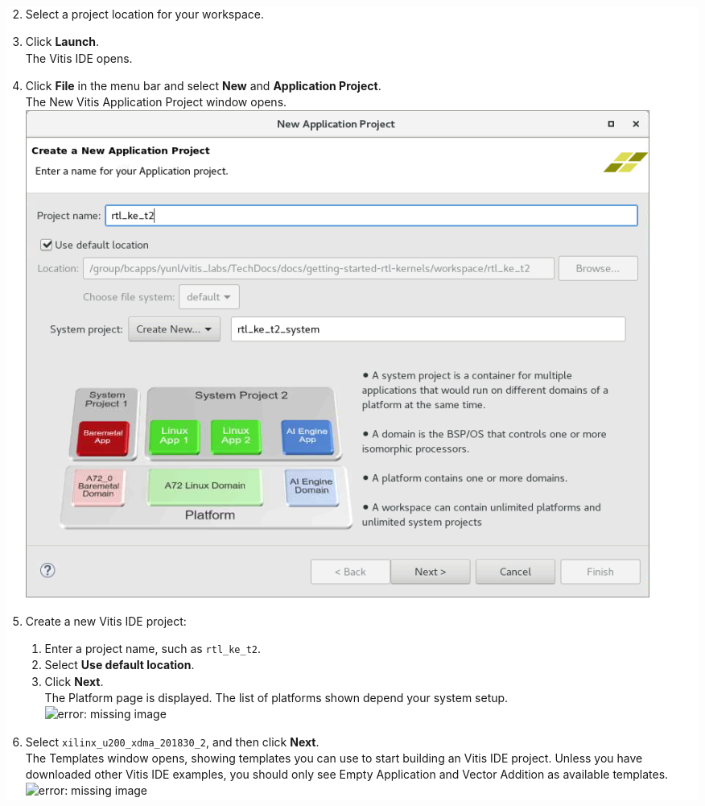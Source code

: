 2. Select a project location for your workspace.  

3. Click **Launch**.  
The Vitis IDE opens.

4. Click **File** in the menu bar and select **New** and **Application Project**.  
The New Vitis Application Project window opens.  
![error: missing image](images/192_vitis_newapplicationproject.png)

5. Create a new Vitis IDE project:  
   1. Enter a project name, such as `rtl_ke_t2`.  
   2. Select **Use default location**.  
   3. Click **Next**.  
  The Platform page is displayed. The list of platforms shown depend your system setup.  
![error: missing image](./images/192_vitis_hardware_platform_dialog.png)

6. Select `xilinx_u200_xdma_201830_2`, and then click **Next**.  
The Templates window opens, showing templates you can use to start building an Vitis IDE project. Unless you have downloaded other Vitis IDE examples, you should only see Empty Application and Vector Addition as available templates.  
![error: missing image](./images/192_vitis_example_empty.png)
